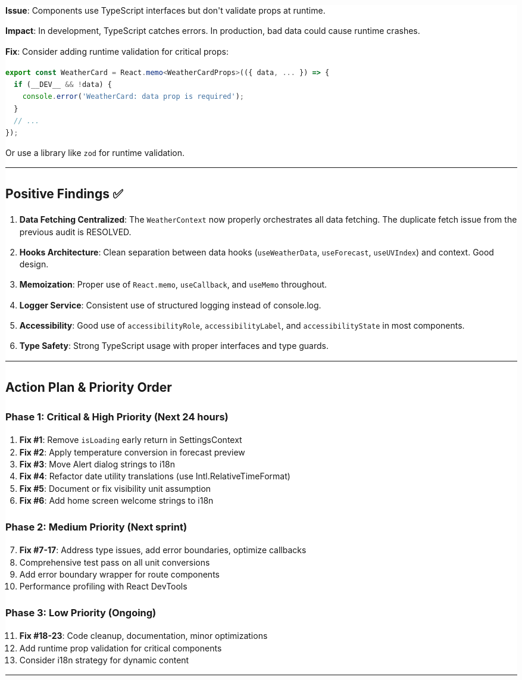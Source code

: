 **Issue**: Components use TypeScript interfaces but don't validate props at runtime.

**Impact**: In development, TypeScript catches errors. In production, bad data could cause runtime crashes.

**Fix**: Consider adding runtime validation for critical props:
```typescript
export const WeatherCard = React.memo<WeatherCardProps>(({ data, ... }) => {
  if (__DEV__ && !data) {
    console.error('WeatherCard: data prop is required');
  }
  // ...
});
```

Or use a library like `zod` for runtime validation.

---

## Positive Findings ✅

1. **Data Fetching Centralized**: The `WeatherContext` now properly orchestrates all data fetching. The duplicate fetch issue from the previous audit is RESOLVED.

2. **Hooks Architecture**: Clean separation between data hooks (`useWeatherData`, `useForecast`, `useUVIndex`) and context. Good design.

3. **Memoization**: Proper use of `React.memo`, `useCallback`, and `useMemo` throughout.

4. **Logger Service**: Consistent use of structured logging instead of console.log.

5. **Accessibility**: Good use of `accessibilityRole`, `accessibilityLabel`, and `accessibilityState` in most components.

6. **Type Safety**: Strong TypeScript usage with proper interfaces and type guards.

---

## Action Plan & Priority Order

### Phase 1: Critical & High Priority (Next 24 hours)
1. **Fix #1**: Remove `isLoading` early return in SettingsContext
2. **Fix #2**: Apply temperature conversion in forecast preview
3. **Fix #3**: Move Alert dialog strings to i18n
4. **Fix #4**: Refactor date utility translations (use Intl.RelativeTimeFormat)
5. **Fix #5**: Document or fix visibility unit assumption
6. **Fix #6**: Add home screen welcome strings to i18n

### Phase 2: Medium Priority (Next sprint)
7. **Fix #7-17**: Address type issues, add error boundaries, optimize callbacks
8. Comprehensive test pass on all unit conversions
9. Add error boundary wrapper for route components
10. Performance profiling with React DevTools

### Phase 3: Low Priority (Ongoing)
11. **Fix #18-23**: Code cleanup, documentation, minor optimizations
12. Add runtime prop validation for critical components
13. Consider i18n strategy for dynamic content

---